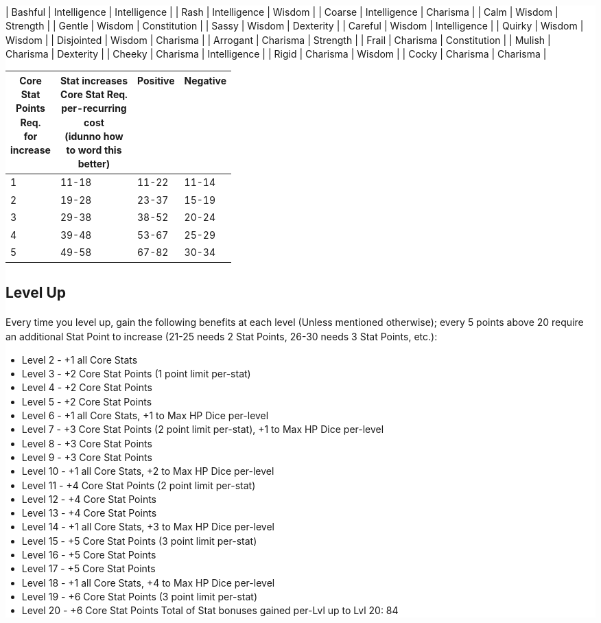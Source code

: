 | Bashful    | Intelligence        | Intelligence        |
| Rash       | Intelligence        | Wisdom              |
| Coarse     | Intelligence        | Charisma            |
| Calm       | Wisdom              | Strength            |
| Gentle     | Wisdom              | Constitution        |
| Sassy      | Wisdom              | Dexterity           |
| Careful    | Wisdom              | Intelligence        |
| Quirky     | Wisdom              | Wisdom              |
| Disjointed | Wisdom              | Charisma            |
| Arrogant   | Charisma            | Strength            |
| Frail      | Charisma            | Constitution        |
| Mulish     | Charisma            | Dexterity           |
| Cheeky     | Charisma            | Intelligence        |
| Rigid      | Charisma            | Wisdom              |
| Cocky      | Charisma            | Charisma            |

| Core<br>Stat<br>Points<br>Req.<br>for<br>increase | Stat increases<br>Core Stat Req.<br>per-recurring<br>cost<br>(idunno how<br>to word this<br>better) | Positive | Negative |
| ------------------------------------------------- | --------------------------------------------------------------------------------------------------- | -------- | -------- |
| 1                                                 | 11-18                                                                                               | 11-22    | 11-14    |
| 2                                                 | 19-28                                                                                               | 23-37    | 15-19    |
| 3                                                 | 29-38                                                                                               | 38-52    | 20-24    |
| 4                                                 | 39-48                                                                                               | 53-67    | 25-29    |
| 5                                                 | 49-58                                                                                               | 67-82    | 30-34    |

## Level Up
Every time you level up, gain the following benefits at each level (Unless mentioned otherwise); every 5 points above 20 require an additional Stat Point to increase (21-25 needs 2 Stat Points, 26-30 needs 3 Stat Points, etc.):
- Level 2 - +1 all Core Stats
- Level 3 - +2 Core Stat Points (1 point limit per-stat)
- Level 4 - +2 Core Stat Points
- Level 5 - +2 Core Stat Points
- Level 6 - +1 all Core Stats, +1 to Max HP Dice per-level
- Level 7 - +3 Core Stat Points (2 point limit per-stat), +1 to Max HP Dice per-level
- Level 8 - +3 Core Stat Points
- Level 9 - +3 Core Stat Points
- Level 10 - +1 all Core Stats, +2 to Max HP Dice per-level
- Level 11 - +4 Core Stat Points (2 point limit per-stat)
- Level 12 - +4 Core Stat Points
- Level 13 - +4 Core Stat Points
- Level 14 - +1 all Core Stats, +3 to Max HP Dice per-level
- Level 15 - +5 Core Stat Points (3 point limit per-stat)
- Level 16 - +5 Core Stat Points
- Level 17 - +5 Core Stat Points
- Level 18 - +1 all Core Stats, +4 to Max HP Dice per-level
- Level 19 - +6 Core Stat Points (3 point limit per-stat)
- Level 20 - +6 Core Stat Points
Total of Stat bonuses gained per-Lvl up to Lvl 20: 84 
